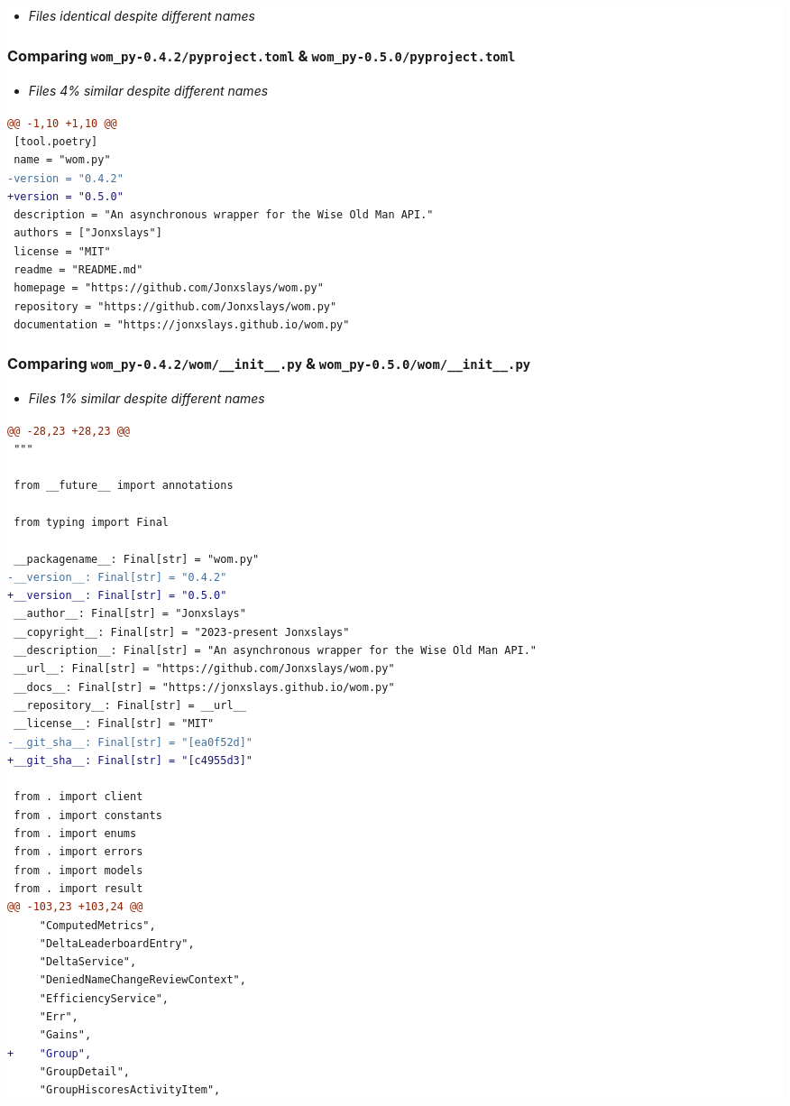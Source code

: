  * *Files identical despite different names*

### Comparing `wom_py-0.4.2/pyproject.toml` & `wom_py-0.5.0/pyproject.toml`

 * *Files 4% similar despite different names*

```diff
@@ -1,10 +1,10 @@
 [tool.poetry]
 name = "wom.py"
-version = "0.4.2"
+version = "0.5.0"
 description = "An asynchronous wrapper for the Wise Old Man API."
 authors = ["Jonxslays"]
 license = "MIT"
 readme = "README.md"
 homepage = "https://github.com/Jonxslays/wom.py"
 repository = "https://github.com/Jonxslays/wom.py"
 documentation = "https://jonxslays.github.io/wom.py"
```

### Comparing `wom_py-0.4.2/wom/__init__.py` & `wom_py-0.5.0/wom/__init__.py`

 * *Files 1% similar despite different names*

```diff
@@ -28,23 +28,23 @@
 """
 
 from __future__ import annotations
 
 from typing import Final
 
 __packagename__: Final[str] = "wom.py"
-__version__: Final[str] = "0.4.2"
+__version__: Final[str] = "0.5.0"
 __author__: Final[str] = "Jonxslays"
 __copyright__: Final[str] = "2023-present Jonxslays"
 __description__: Final[str] = "An asynchronous wrapper for the Wise Old Man API."
 __url__: Final[str] = "https://github.com/Jonxslays/wom.py"
 __docs__: Final[str] = "https://jonxslays.github.io/wom.py"
 __repository__: Final[str] = __url__
 __license__: Final[str] = "MIT"
-__git_sha__: Final[str] = "[ea0f52d]"
+__git_sha__: Final[str] = "[c4955d3]"
 
 from . import client
 from . import constants
 from . import enums
 from . import errors
 from . import models
 from . import result
@@ -103,23 +103,24 @@
     "ComputedMetrics",
     "DeltaLeaderboardEntry",
     "DeltaService",
     "DeniedNameChangeReviewContext",
     "EfficiencyService",
     "Err",
     "Gains",
+    "Group",
     "GroupDetail",
     "GroupHiscoresActivityItem",
```
